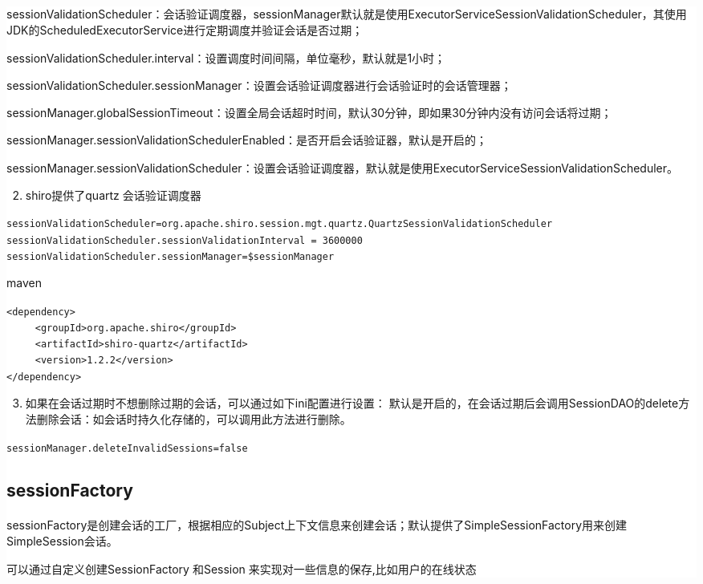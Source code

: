 sessionValidationScheduler：会话验证调度器，sessionManager默认就是使用ExecutorServiceSessionValidationScheduler，其使用JDK的ScheduledExecutorService进行定期调度并验证会话是否过期；

sessionValidationScheduler.interval：设置调度时间间隔，单位毫秒，默认就是1小时；

sessionValidationScheduler.sessionManager：设置会话验证调度器进行会话验证时的会话管理器；

sessionManager.globalSessionTimeout：设置全局会话超时时间，默认30分钟，即如果30分钟内没有访问会话将过期；

sessionManager.sessionValidationSchedulerEnabled：是否开启会话验证器，默认是开启的；

sessionManager.sessionValidationScheduler：设置会话验证调度器，默认就是使用ExecutorServiceSessionValidationScheduler。

2. shiro提供了quartz 会话验证调度器

```
sessionValidationScheduler=org.apache.shiro.session.mgt.quartz.QuartzSessionValidationScheduler  
sessionValidationScheduler.sessionValidationInterval = 3600000  
sessionValidationScheduler.sessionManager=$sessionManager   
```
maven
```
<dependency>  
     <groupId>org.apache.shiro</groupId>  
     <artifactId>shiro-quartz</artifactId>  
     <version>1.2.2</version>  
</dependency>  
```

3. 如果在会话过期时不想删除过期的会话，可以通过如下ini配置进行设置：
默认是开启的，在会话过期后会调用SessionDAO的delete方法删除会话：如会话时持久化存储的，可以调用此方法进行删除。
```
sessionManager.deleteInvalidSessions=false  
``` 

## sessionFactory

sessionFactory是创建会话的工厂，根据相应的Subject上下文信息来创建会话；默认提供了SimpleSessionFactory用来创建SimpleSession会话。

可以通过自定义创建SessionFactory 和Session  来实现对一些信息的保存,比如用户的在线状态

